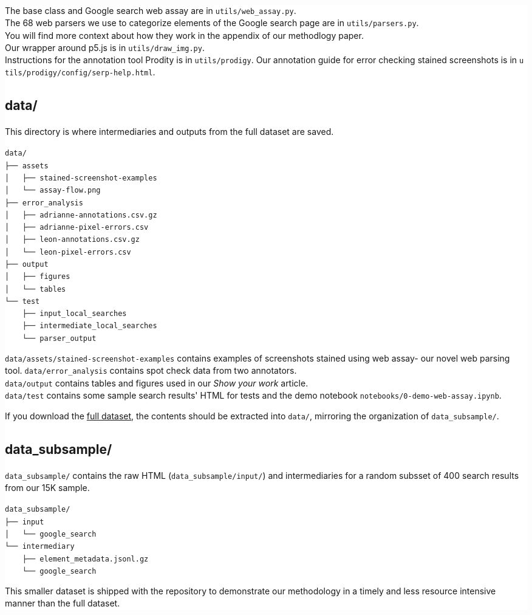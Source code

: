 The base class and Google search web assay are in `utils/web_assay.py`.<br>
The 68 web parsers we use to categorize elements of the Google search page are in `utils/parsers.py`.<br>
You will find more context about how they work in the appendix of our methodlogy paper.<br>
Our wrapper around p5.js is in `utils/draw_img.py`.<br>
Instructions for the annotation tool Prodity is in `utils/prodigy`. Our annotation guide for error checking stained screenshots is in `utils/prodigy/config/serp-help.html`.

## data/
This directory is where intermediaries and outputs from the full dataset are saved.
```
data/
├── assets
│   ├── stained-screenshot-examples
│   └── assay-flow.png
├── error_analysis
│   ├── adrianne-annotations.csv.gz
│   ├── adrianne-pixel-errors.csv
│   ├── leon-annotations.csv.gz
│   └── leon-pixel-errors.csv
├── output
│   ├── figures
│   └── tables
└── test
    ├── input_local_searches
    ├── intermediate_local_searches
    └── parser_output
```
`data/assets/stained-screenshot-examples` contains examples of screenshots stained using web assay- our novel web parsing tool.
`data/error_analysis` contains spot check data from two annotators.<br>
`data/output` contains tables and figures used in our _Show your work_ article.<br>
`data/test` contains some sample search results' HTML for tests and the demo notebook `notebooks/0-demo-web-assay.ipynb`.

If you download the [full dataset](#download-data), the contents should be extracted into `data/`, mirroring the organization of `data_subsample/`.

## data_subsample/
`data_subsample/` contains the raw HTML (`data_subsample/input/`) and intermediaries for a random subsset of 400 search results from our 15K sample.
```
data_subsample/
├── input
│   └── google_search
└── intermediary
    ├── element_metadata.jsonl.gz
    └── google_search
```
This smaller dataset is shipped with the repository to demonstrate our methodology in a timely and less resource intensive manner than the full dataset.
